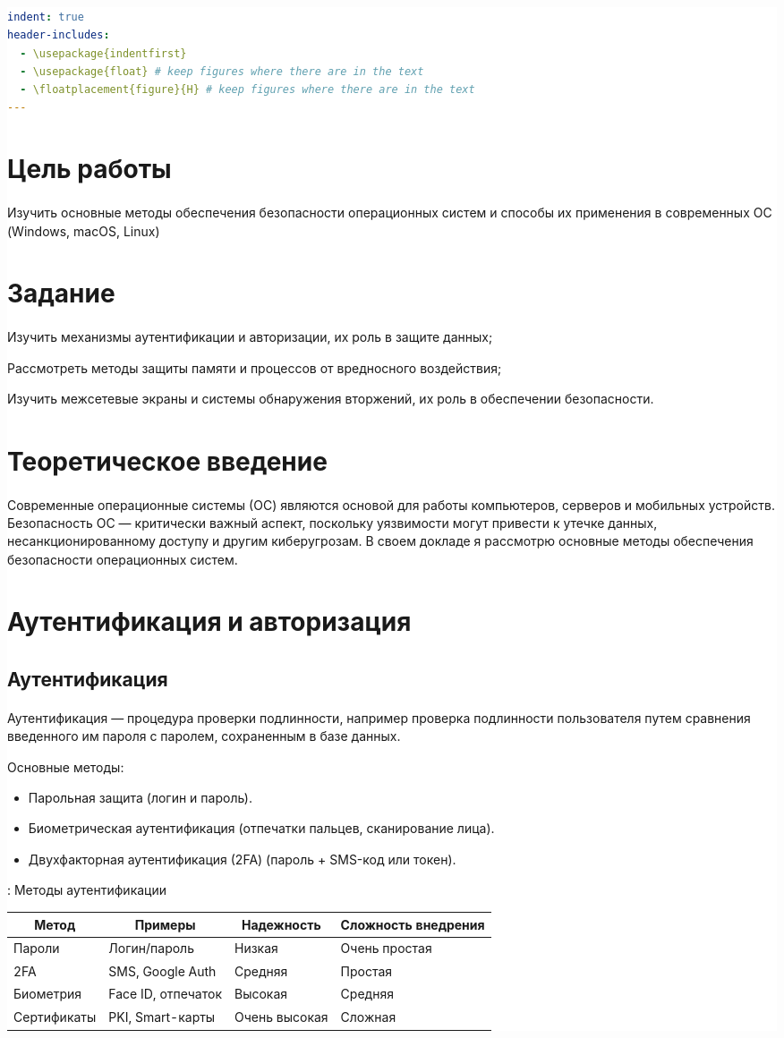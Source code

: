 ```yaml
indent: true
header-includes:
  - \usepackage{indentfirst}
  - \usepackage{float} # keep figures where there are in the text
  - \floatplacement{figure}{H} # keep figures where there are in the text
---
```


# Цель работы

Изучить основные методы обеспечения безопасности операционных систем и способы их применения в современных ОС (Windows, macOS, Linux)

# Задание

Изучить механизмы аутентификации и авторизации, их роль в защите данных;

Рассмотреть методы защиты памяти и процессов от вредносного воздействия;

Изучить межсетевые экраны и системы обнаружения вторжений, их роль в обеспечении безопасности.

# Теоретическое введение

Современные операционные системы (ОС) являются основой для работы компьютеров, серверов и мобильных устройств. Безопасность ОС — критически важный аспект, поскольку уязвимости могут привести к утечке данных, несанкционированному доступу и другим киберугрозам. В своем докладе я рассмотрю основные методы обеспечения безопасности операционных систем. 

# Аутентификация и авторизация 

## Аутентификация 

Аутентификация — процедура проверки подлинности, например проверка подлинности пользователя путем сравнения введенного им пароля с паролем, сохраненным в базе данных. 

Основные методы:

* Парольная защита (логин и пароль).

* Биометрическая аутентификация (отпечатки пальцев, сканирование лица).

* Двухфакторная аутентификация (2FA) (пароль + SMS-код или токен).

: Методы аутентификации

| Метод          | Примеры                 | Надежность | Сложность внедрения |
|----------------|-------------------------|------------|---------------------|
| Пароли         | Логин/пароль           | Низкая     | Очень простая       |
| 2FA            | SMS, Google Auth       | Средняя    | Простая             |
| Биометрия      | Face ID, отпечаток     | Высокая    | Средняя             |
| Сертификаты    | PKI, Smart-карты       | Очень высокая | Сложная         |
